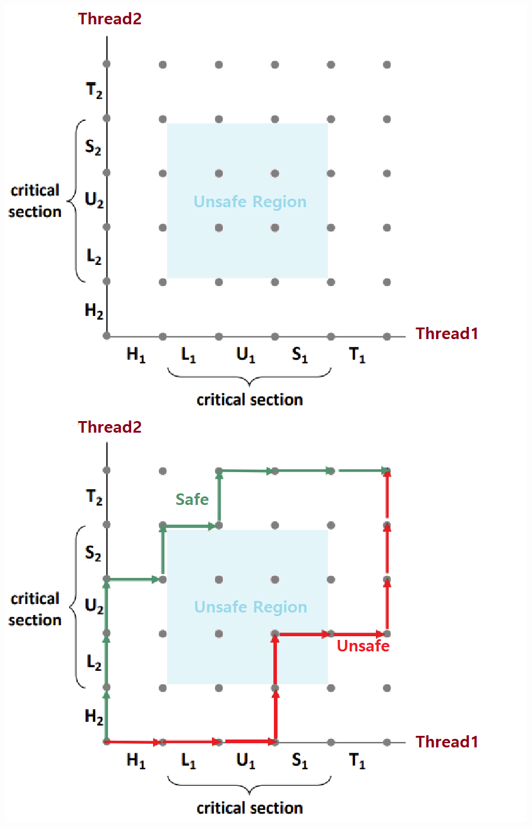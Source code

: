 ![300](../../../../z.%20Docs/img/Pasted%20image%2020240521153620.png) ![300](../../../../z.%20Docs/img/Pasted%20image%2020240521153630.png)